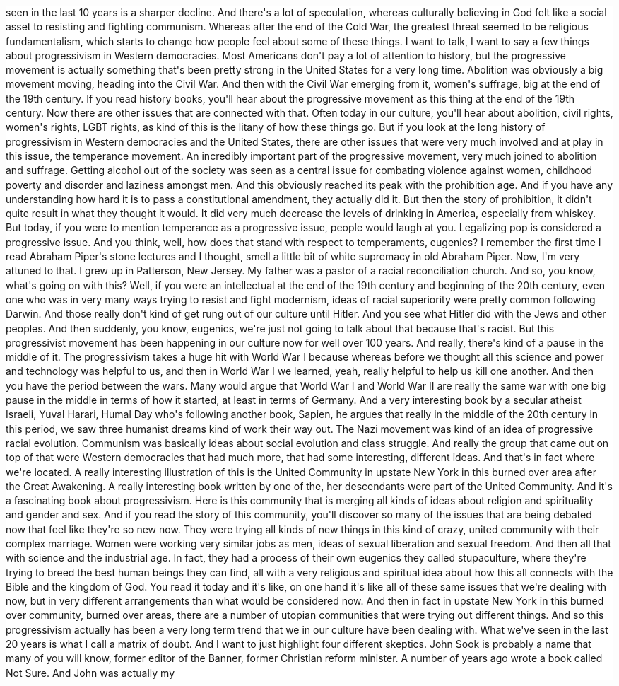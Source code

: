 seen in the last 10 years is a sharper decline. And there's a lot of speculation, whereas culturally believing in God felt like a social asset to resisting and fighting communism. Whereas after the end of the Cold War, the greatest threat seemed to be religious fundamentalism, which starts to change how people feel about some of these things. I want to talk, I want to say a few things about progressivism in Western democracies. Most Americans don't pay a lot of attention to history, but the progressive movement is actually something that's been pretty strong in the United States for a very long time. Abolition was obviously a big movement moving, heading into the Civil War. And then with the Civil War emerging from it, women's suffrage, big at the end of the 19th century. If you read history books, you'll hear about the progressive movement as this thing at the end of the 19th century. Now there are other issues that are connected with that. Often today in our culture, you'll hear about abolition, civil rights, women's rights, LGBT rights, as kind of this is the litany of how these things go. But if you look at the long history of progressivism in Western democracies and the United States, there are other issues that were very much involved and at play in this issue, the temperance movement. An incredibly important part of the progressive movement, very much joined to abolition and suffrage. Getting alcohol out of the society was seen as a central issue for combating violence against women, childhood poverty and disorder and laziness amongst men. And this obviously reached its peak with the prohibition age. And if you have any understanding how hard it is to pass a constitutional amendment, they actually did it. But then the story of prohibition, it didn't quite result in what they thought it would. It did very much decrease the levels of drinking in America, especially from whiskey. But today, if you were to mention temperance as a progressive issue, people would laugh at you. Legalizing pop is considered a progressive issue. And you think, well, how does that stand with respect to temperaments, eugenics? I remember the first time I read Abraham Piper's stone lectures and I thought, smell a little bit of white supremacy in old Abraham Piper. Now, I'm very attuned to that. I grew up in Patterson, New Jersey. My father was a pastor of a racial reconciliation church. And so, you know, what's going on with this? Well, if you were an intellectual at the end of the 19th century and beginning of the 20th century, even one who was in very many ways trying to resist and fight modernism, ideas of racial superiority were pretty common following Darwin. And those really don't kind of get rung out of our culture until Hitler. And you see what Hitler did with the Jews and other peoples. And then suddenly, you know, eugenics, we're just not going to talk about that because that's racist. But this progressivist movement has been happening in our culture now for well over 100 years. And really, there's kind of a pause in the middle of it. The progressivism takes a huge hit with World War I because whereas before we thought all this science and power and technology was helpful to us, and then in World War I we learned, yeah, really helpful to help us kill one another. And then you have the period between the wars. Many would argue that World War I and World War II are really the same war with one big pause in the middle in terms of how it started, at least in terms of Germany. And a very interesting book by a secular atheist Israeli, Yuval Harari, Humal Day who's following another book, Sapien, he argues that really in the middle of the 20th century in this period, we saw three humanist dreams kind of work their way out. The Nazi movement was kind of an idea of progressive racial evolution. Communism was basically ideas about social evolution and class struggle. And really the group that came out on top of that were Western democracies that had much more, that had some interesting, different ideas. And that's in fact where we're located. A really interesting illustration of this is the United Community in upstate New York in this burned over area after the Great Awakening. A really interesting book written by one of the, her descendants were part of the United Community. And it's a fascinating book about progressivism. Here is this community that is merging all kinds of ideas about religion and spirituality and gender and sex. And if you read the story of this community, you'll discover so many of the issues that are being debated now that feel like they're so new now. They were trying all kinds of new things in this kind of crazy, united community with their complex marriage. Women were working very similar jobs as men, ideas of sexual liberation and sexual freedom. And then all that with science and the industrial age. In fact, they had a process of their own eugenics they called stupaculture, where they're trying to breed the best human beings they can find, all with a very religious and spiritual idea about how this all connects with the Bible and the kingdom of God. You read it today and it's like, on one hand it's like all of these same issues that we're dealing with now, but in very different arrangements than what would be considered now. And then in fact in upstate New York in this burned over community, burned over areas, there are a number of utopian communities that were trying out different things. And so this progressivism actually has been a very long term trend that we in our culture have been dealing with. What we've seen in the last 20 years is what I call a matrix of doubt. And I want to just highlight four different skeptics. John Sook is probably a name that many of you will know, former editor of the Banner, former Christian reform minister. A number of years ago wrote a book called Not Sure. And John was actually my